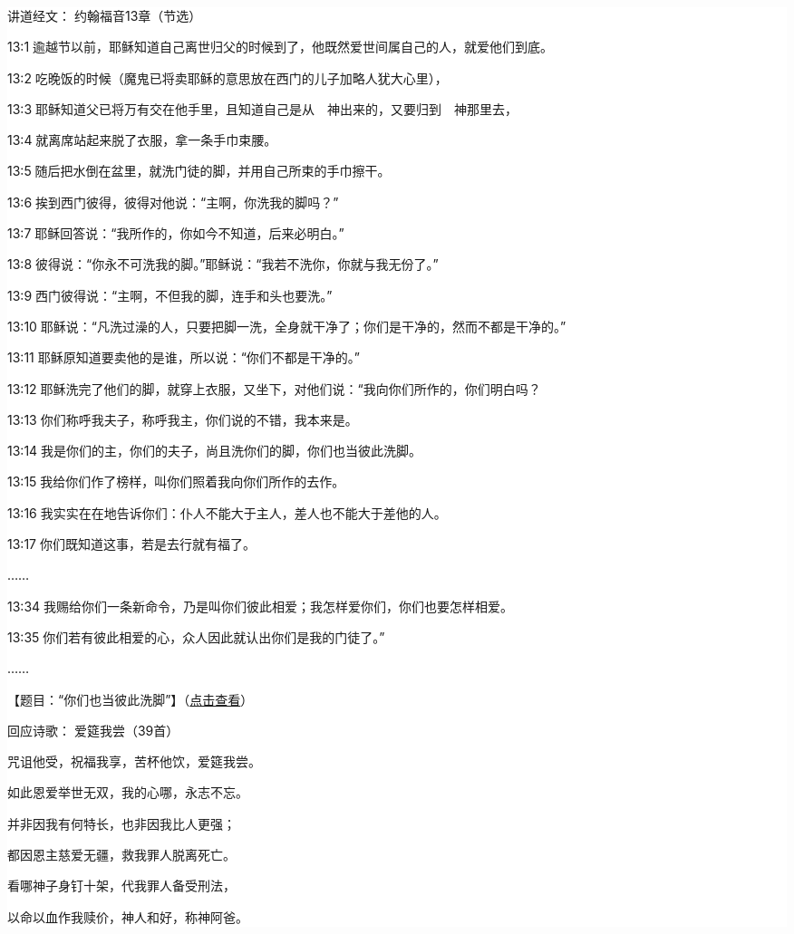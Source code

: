 讲道经文： 约翰福音13章（节选）

13:1 逾越节以前，耶稣知道自己离世归父的时候到了，他既然爱世间属自己的人，就爱他们到底。
  
13:2 吃晚饭的时候（魔鬼已将卖耶稣的意思放在西门的儿子加略人犹大心里），
  
13:3 耶稣知道父已将万有交在他手里，且知道自己是从　神出来的，又要归到　神那里去，
  
13:4 就离席站起来脱了衣服，拿一条手巾束腰。
  
13:5 随后把水倒在盆里，就洗门徒的脚，并用自己所束的手巾擦干。
  
13:6 挨到西门彼得，彼得对他说：“主啊，你洗我的脚吗？”
  
13:7 耶稣回答说：“我所作的，你如今不知道，后来必明白。”
  
13:8 彼得说：“你永不可洗我的脚。”耶稣说：“我若不洗你，你就与我无份了。”
  
13:9 西门彼得说：“主啊，不但我的脚，连手和头也要洗。”
  
13:10 耶稣说：“凡洗过澡的人，只要把脚一洗，全身就干净了；你们是干净的，然而不都是干净的。”
  
13:11 耶稣原知道要卖他的是谁，所以说：“你们不都是干净的。”
  
13:12 耶稣洗完了他们的脚，就穿上衣服，又坐下，对他们说：“我向你们所作的，你们明白吗？
  
13:13 你们称呼我夫子，称呼我主，你们说的不错，我本来是。
  
13:14 我是你们的主，你们的夫子，尚且洗你们的脚，你们也当彼此洗脚。
  
13:15 我给你们作了榜样，叫你们照着我向你们所作的去作。
  
13:16 我实实在在地告诉你们：仆人不能大于主人，差人也不能大于差他的人。
  
13:17 你们既知道这事，若是去行就有福了。
  
……
  
13:34 我赐给你们一条新命令，乃是叫你们彼此相爱；我怎样爱你们，你们也要怎样相爱。
  
13:35 你们若有彼此相爱的心，众人因此就认出你们是我的门徒了。”
  
……

【题目：“你们也当彼此洗脚”】（[点击查看][1]）

回应诗歌： 爱筵我尝（39首）

<div id="c-8415" class="grandmp3">
  <audio src="https://t5.shwchurch.org/wp-content/uploads/2013/06/20130607140229882.mp3" controls false preload="none" autobuffer="false"></audio>
</div>

咒诅他受，祝福我享，苦杯他饮，爱筵我尝。
  
如此恩爱举世无双，我的心哪，永志不忘。

并非因我有何特长，也非因我比人更强；
  
都因恩主慈爱无疆，救我罪人脱离死亡。

看哪神子身钉十架，代我罪人备受刑法，
  
以命以血作我赎价，神人和好，称神阿爸。


 [1]: /2013/06/07/你们也当彼此洗脚2013年6月16日主日讲章晓峰牧师/